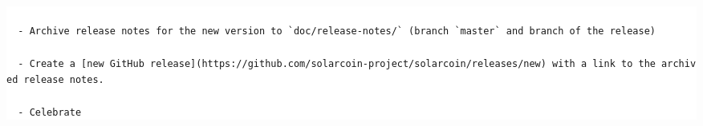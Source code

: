 ```

  - Archive release notes for the new version to `doc/release-notes/` (branch `master` and branch of the release)

  - Create a [new GitHub release](https://github.com/solarcoin-project/solarcoin/releases/new) with a link to the archived release notes.

  - Celebrate
